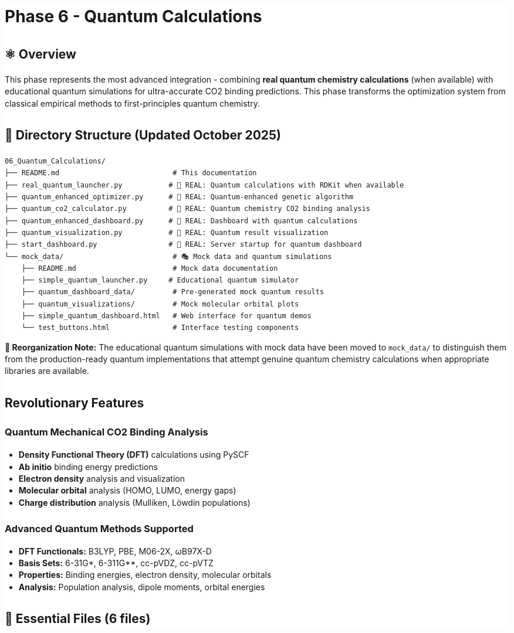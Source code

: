 # Phase 6 - Quantum Calculations

## ⚛️ Overview

This phase represents the most advanced integration - combining **real quantum chemistry calculations** (when available) with educational quantum simulations for ultra-accurate CO2 binding predictions. This phase transforms the optimization system from classical empirical methods to first-principles quantum chemistry.

## 📁 Directory Structure (Updated October 2025)

```
06_Quantum_Calculations/
├── README.md                           # This documentation
├── real_quantum_launcher.py           # 🧬 REAL: Quantum calculations with RDKit when available
├── quantum_enhanced_optimizer.py      # 🧬 REAL: Quantum-enhanced genetic algorithm
├── quantum_co2_calculator.py          # 🧬 REAL: Quantum chemistry CO2 binding analysis
├── quantum_enhanced_dashboard.py      # 🧬 REAL: Dashboard with quantum calculations
├── quantum_visualization.py           # 🧬 REAL: Quantum result visualization
├── start_dashboard.py                 # 🧬 REAL: Server startup for quantum dashboard
└── mock_data/                          # 🎭 Mock data and quantum simulations
    ├── README.md                       # Mock data documentation
    ├── simple_quantum_launcher.py     # Educational quantum simulator
    ├── quantum_dashboard_data/         # Pre-generated mock quantum results
    ├── quantum_visualizations/         # Mock molecular orbital plots
    ├── simple_quantum_dashboard.html   # Web interface for quantum demos
    └── test_buttons.html               # Interface testing components
```

**🔄 Reorganization Note:** The educational quantum simulations with mock data have been moved to `mock_data/` to distinguish them from the production-ready quantum implementations that attempt genuine quantum chemistry calculations when appropriate libraries are available.

## Revolutionary Features

### **Quantum Mechanical CO2 Binding Analysis**
- **Density Functional Theory (DFT)** calculations using PySCF
- **Ab initio** binding energy predictions
- **Electron density** analysis and visualization
- **Molecular orbital** analysis (HOMO, LUMO, energy gaps)
- **Charge distribution** analysis (Mulliken, Löwdin populations)

### **Advanced Quantum Methods Supported**
- **DFT Functionals:** B3LYP, PBE, M06-2X, ωB97X-D
- **Basis Sets:** 6-31G*, 6-311G**, cc-pVDZ, cc-pVTZ
- **Properties:** Binding energies, electron density, molecular orbitals
- **Analysis:** Population analysis, dipole moments, orbital energies

## 📁 Essential Files (6 files)
